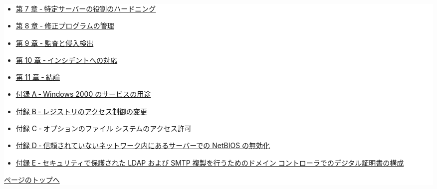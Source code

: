 -   [第 7 章 ‐ 特定サーバーの役割のハードニング](https://technet.microsoft.com/ja-jp/library/138bac60-132a-4faf-b979-503828583374(v=TechNet.10))  

-   [第 8 章 ‐ 修正プログラムの管理](https://technet.microsoft.com/ja-jp/library/c474ed12-f438-4d49-acaa-260df90e5e13(v=TechNet.10))  

-   [第 9 章 ‐ 監査と侵入検出](https://technet.microsoft.com/ja-jp/library/f8a8ab2f-f727-459c-aee0-c6a06f7f9fb0(v=TechNet.10))  

-   [第 10 章 ‐ インシデントへの対応](https://technet.microsoft.com/ja-jp/library/4baf189b-f762-4c67-a5bc-f438a1274fec(v=TechNet.10))  

-   [第 11 章 ‐ 結論](https://technet.microsoft.com/ja-jp/library/0deb6d1a-1083-4353-b645-6bdc1cbab83c(v=TechNet.10))  

-   [付録 A ‐ Windows 2000 のサービスの用途](https://technet.microsoft.com/ja-jp/library/13468c13-a3f3-4b75-aadf-fec1c40fe801(v=TechNet.10))  

-   [付録 B ‐ レジストリのアクセス制御の変更](https://technet.microsoft.com/ja-jp/library/132e1a99-29b0-4f66-956c-d009da62a51d(v=TechNet.10))  

-   付録 C ‐ オプションのファイル システムのアクセス許可  

-   [付録 D ‐ 信頼されていないネットワーク内にあるサーバーでの NetBIOS の無効化](https://technet.microsoft.com/ja-jp/library/cac85879-5a6d-419c-bb04-09f0a93fb668(v=TechNet.10))  

-   [付録 E ‐ セキュリティで保護された LDAP および SMTP 複製を行うためのドメイン コントローラでのデジタル証明書の構成](https://www.microsoft.com/japan/technet/security/prodtech/windows2000/secwin2k/a0701.mspx)  

  
[](#mainsection)[ページのトップへ](#mainsection)
